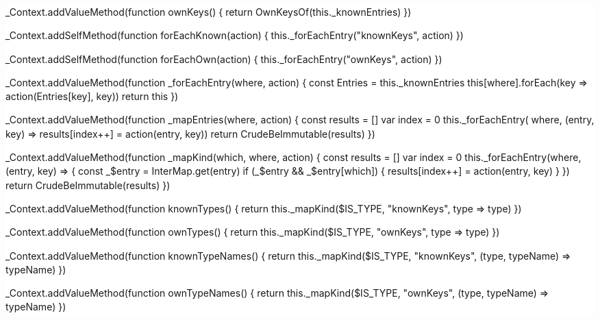 _Context.addValueMethod(function ownKeys() {
  return OwnKeysOf(this._knownEntries)
})



_Context.addSelfMethod(function forEachKnown(action) {
  this._forEachEntry("knownKeys", action)
})

_Context.addSelfMethod(function forEachOwn(action) {
  this._forEachEntry("ownKeys", action)
})

_Context.addValueMethod(function _forEachEntry(where, action) {
  const Entries = this._knownEntries
  this[where].forEach(key => action(Entries[key], key))
  return this
})

_Context.addValueMethod(function _mapEntries(where, action) {
  const results = []
  var   index   = 0
  this._forEachEntry(
    where, (entry, key) => results[index++] = action(entry, key))
  return CrudeBeImmutable(results)
})

_Context.addValueMethod(function _mapKind(which, where, action) {
  const results = []
  var   index   = 0
  this._forEachEntry(where, (entry, key) => {
    const _$entry = InterMap.get(entry)
    if (_$entry && _$entry[which]) {
      results[index++] = action(entry, key)
    }
  })
  return CrudeBeImmutable(results)
})


_Context.addValueMethod(function knownTypes() {
  return this._mapKind($IS_TYPE, "knownKeys", type => type)
})

_Context.addValueMethod(function ownTypes() {
  return this._mapKind($IS_TYPE, "ownKeys", type => type)
})

_Context.addValueMethod(function knownTypeNames() {
  return this._mapKind($IS_TYPE, "knownKeys", (type, typeName) => typeName)
})

_Context.addValueMethod(function ownTypeNames() {
  return this._mapKind($IS_TYPE, "ownKeys", (type, typeName) => typeName)
})
